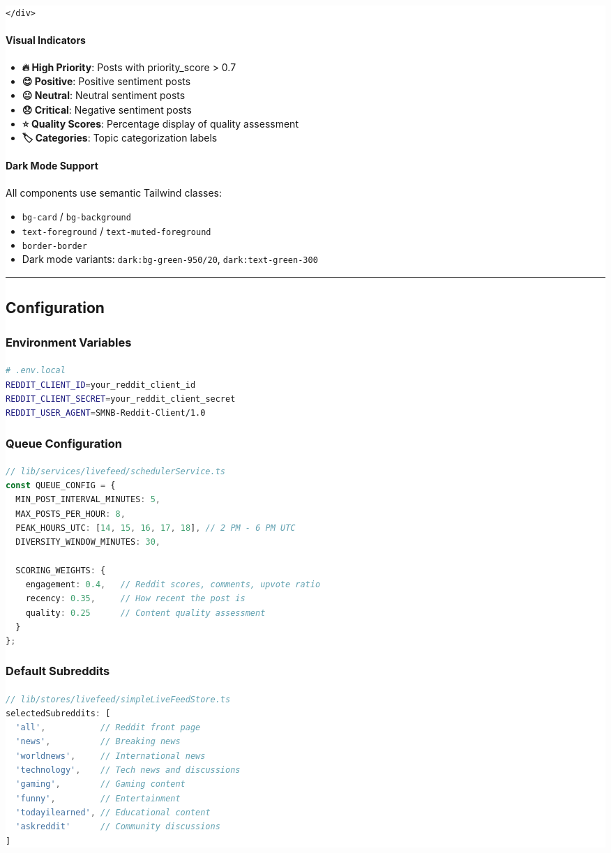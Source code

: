 ```tsx
</div>
```

#### Visual Indicators
- **🔥 High Priority**: Posts with priority_score > 0.7
- **😊 Positive**: Positive sentiment posts
- **😐 Neutral**: Neutral sentiment posts
- **😞 Critical**: Negative sentiment posts
- **⭐ Quality Scores**: Percentage display of quality assessment
- **🏷️ Categories**: Topic categorization labels

#### Dark Mode Support
All components use semantic Tailwind classes:
- `bg-card` / `bg-background`
- `text-foreground` / `text-muted-foreground`
- `border-border`
- Dark mode variants: `dark:bg-green-950/20`, `dark:text-green-300`

---

## Configuration

### Environment Variables
```bash
# .env.local
REDDIT_CLIENT_ID=your_reddit_client_id
REDDIT_CLIENT_SECRET=your_reddit_client_secret
REDDIT_USER_AGENT=SMNB-Reddit-Client/1.0
```

### Queue Configuration
```typescript
// lib/services/livefeed/schedulerService.ts
const QUEUE_CONFIG = {
  MIN_POST_INTERVAL_MINUTES: 5,
  MAX_POSTS_PER_HOUR: 8,
  PEAK_HOURS_UTC: [14, 15, 16, 17, 18], // 2 PM - 6 PM UTC
  DIVERSITY_WINDOW_MINUTES: 30,
  
  SCORING_WEIGHTS: {
    engagement: 0.4,   // Reddit scores, comments, upvote ratio
    recency: 0.35,     // How recent the post is
    quality: 0.25      // Content quality assessment
  }
};
```

### Default Subreddits
```typescript
// lib/stores/livefeed/simpleLiveFeedStore.ts
selectedSubreddits: [
  'all',           // Reddit front page
  'news',          // Breaking news
  'worldnews',     // International news
  'technology',    // Tech news and discussions
  'gaming',        // Gaming content
  'funny',         // Entertainment
  'todayilearned', // Educational content
  'askreddit'      // Community discussions
]
```
